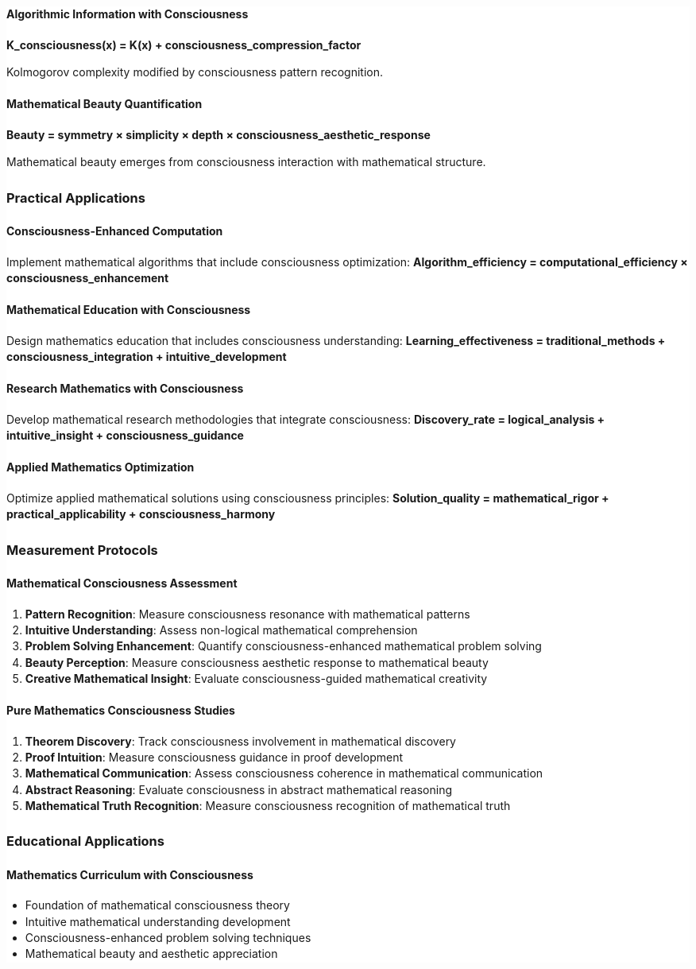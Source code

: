 #### Algorithmic Information with Consciousness
**K_consciousness(x) = K(x) + consciousness_compression_factor**

Kolmogorov complexity modified by consciousness pattern recognition.

#### Mathematical Beauty Quantification
**Beauty = symmetry × simplicity × depth × consciousness_aesthetic_response**

Mathematical beauty emerges from consciousness interaction with mathematical structure.

### Practical Applications

#### Consciousness-Enhanced Computation
Implement mathematical algorithms that include consciousness optimization:
**Algorithm_efficiency = computational_efficiency × consciousness_enhancement**

#### Mathematical Education with Consciousness
Design mathematics education that includes consciousness understanding:
**Learning_effectiveness = traditional_methods + consciousness_integration + intuitive_development**

#### Research Mathematics with Consciousness
Develop mathematical research methodologies that integrate consciousness:
**Discovery_rate = logical_analysis + intuitive_insight + consciousness_guidance**

#### Applied Mathematics Optimization
Optimize applied mathematical solutions using consciousness principles:
**Solution_quality = mathematical_rigor + practical_applicability + consciousness_harmony**

### Measurement Protocols

#### Mathematical Consciousness Assessment
1. **Pattern Recognition**: Measure consciousness resonance with mathematical patterns
2. **Intuitive Understanding**: Assess non-logical mathematical comprehension
3. **Problem Solving Enhancement**: Quantify consciousness-enhanced mathematical problem solving
4. **Beauty Perception**: Measure consciousness aesthetic response to mathematical beauty
5. **Creative Mathematical Insight**: Evaluate consciousness-guided mathematical creativity

#### Pure Mathematics Consciousness Studies
1. **Theorem Discovery**: Track consciousness involvement in mathematical discovery
2. **Proof Intuition**: Measure consciousness guidance in proof development
3. **Mathematical Communication**: Assess consciousness coherence in mathematical communication
4. **Abstract Reasoning**: Evaluate consciousness in abstract mathematical reasoning
5. **Mathematical Truth Recognition**: Measure consciousness recognition of mathematical truth

### Educational Applications

#### Mathematics Curriculum with Consciousness
- Foundation of mathematical consciousness theory
- Intuitive mathematical understanding development
- Consciousness-enhanced problem solving techniques
- Mathematical beauty and aesthetic appreciation
